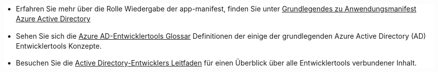 - Erfahren Sie mehr über die Rolle Wiedergabe der app-manifest, finden Sie unter [Grundlegendes zu Anwendungsmanifest Azure Active Directory](active-directory-application-manifest.md)

- Sehen Sie sich die [Azure AD-Entwicklertools Glossar](active-directory-dev-glossary.md) Definitionen der einige der grundlegenden Azure Active Directory (AD) Entwicklertools Konzepte.

- Besuchen Sie die [Active Directory-Entwicklers Leitfaden](active-directory-developers-guide.md) für einen Überblick über alle Entwicklertools verbundener Inhalt.
